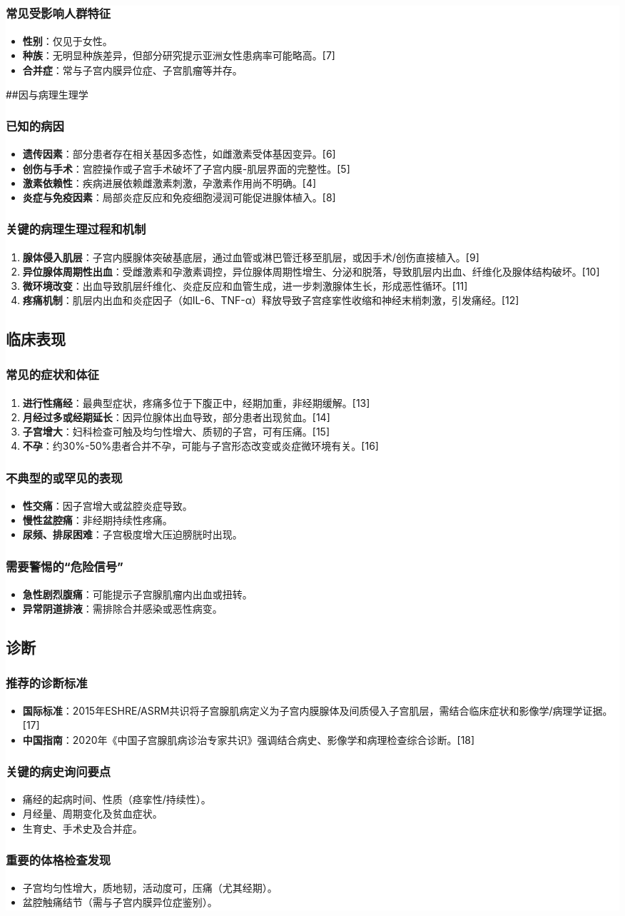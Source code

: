 ### 常见受影响人群特征
- **性别**：仅见于女性。
- **种族**：无明显种族差异，但部分研究提示亚洲女性患病率可能略高。[7]
- **合并症**：常与子宫内膜异位症、子宫肌瘤等并存。

##因与病理生理学

### 已知的病因
- **遗传因素**：部分患者存在相关基因多态性，如雌激素受体基因变异。[6]
- **创伤与手术**：宫腔操作或子宫手术破坏了子宫内膜-肌层界面的完整性。[5]
- **激素依赖性**：疾病进展依赖雌激素刺激，孕激素作用尚不明确。[4]
- **炎症与免疫因素**：局部炎症反应和免疫细胞浸润可能促进腺体植入。[8]

### 关键的病理生理过程和机制
1. **腺体侵入肌层**：子宫内膜腺体突破基底层，通过血管或淋巴管迁移至肌层，或因手术/创伤直接植入。[9]
2. **异位腺体周期性出血**：受雌激素和孕激素调控，异位腺体周期性增生、分泌和脱落，导致肌层内出血、纤维化及腺体结构破坏。[10]
3. **微环境改变**：出血导致肌层纤维化、炎症反应和血管生成，进一步刺激腺体生长，形成恶性循环。[11]
4. **疼痛机制**：肌层内出血和炎症因子（如IL-6、TNF-α）释放导致子宫痉挛性收缩和神经末梢刺激，引发痛经。[12]

## 临床表现

### 常见的症状和体征
1. **进行性痛经**：最典型症状，疼痛多位于下腹正中，经期加重，非经期缓解。[13]
2. **月经过多或经期延长**：因异位腺体出血导致，部分患者出现贫血。[14]
3. **子宫增大**：妇科检查可触及均匀性增大、质韧的子宫，可有压痛。[15]
4. **不孕**：约30%-50%患者合并不孕，可能与子宫形态改变或炎症微环境有关。[16]

### 不典型的或罕见的表现
- **性交痛**：因子宫增大或盆腔炎症导致。
- **慢性盆腔痛**：非经期持续性疼痛。
- **尿频、排尿困难**：子宫极度增大压迫膀胱时出现。

### 需要警惕的“危险信号”
- **急性剧烈腹痛**：可能提示子宫腺肌瘤内出血或扭转。
- **异常阴道排液**：需排除合并感染或恶性病变。

## 诊断

### 推荐的诊断标准
- **国际标准**：2015年ESHRE/ASRM共识将子宫腺肌病定义为子宫内膜腺体及间质侵入子宫肌层，需结合临床症状和影像学/病理学证据。[17]
- **中国指南**：2020年《中国子宫腺肌病诊治专家共识》强调结合病史、影像学和病理检查综合诊断。[18]

### 关键的病史询问要点
- 痛经的起病时间、性质（痉挛性/持续性）。
- 月经量、周期变化及贫血症状。
- 生育史、手术史及合并症。

### 重要的体格检查发现
- 子宫均匀性增大，质地韧，活动度可，压痛（尤其经期）。
- 盆腔触痛结节（需与子宫内膜异位症鉴别）。

